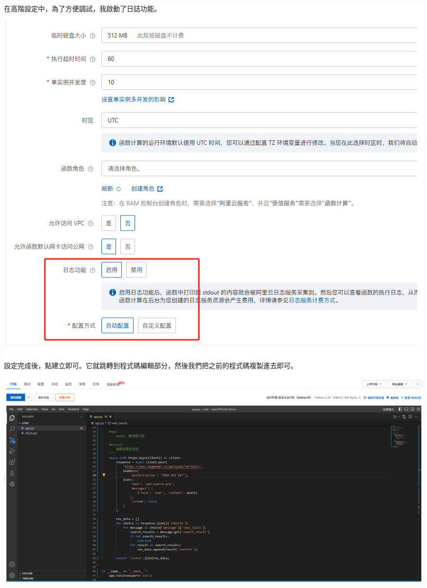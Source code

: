 在高階設定中，為了方便調試，我啟動了日誌功能。

![image-20250406154228341](.assets/image-20250406154228341.png)

設定完成後，點建立即可。它就跳轉到程式碼編輯部分，然後我們把之前的程式碼複製進去即可。

![image-20250406154441634](.assets/image-20250406154441634.png)
